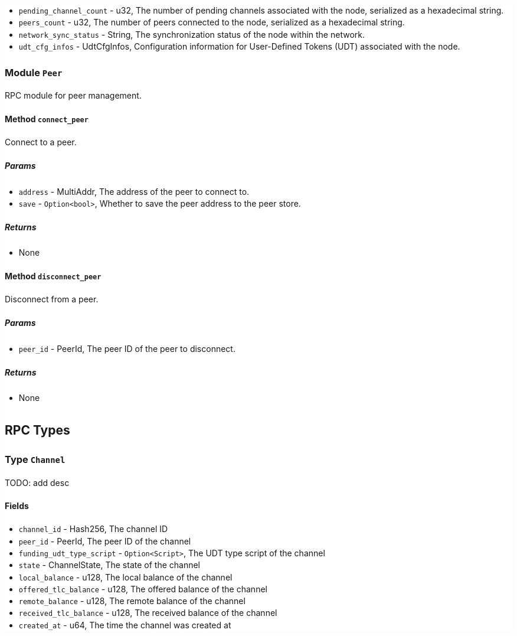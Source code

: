 * `pending_channel_count` - u32, The number of pending channels associated with the node, serialized as a hexadecimal string.
* `peers_count` - u32, The number of peers connected to the node, serialized as a hexadecimal string.
* `network_sync_status` - String, The synchronization status of the node within the network.
* `udt_cfg_infos` - UdtCfgInfos, Configuration information for User-Defined Tokens (UDT) associated with the node.


<a id="peer"></a>
### Module `Peer`
RPC module for peer management.


<a id="peer-connect_peer"></a>
#### Method `connect_peer`

Connect to a peer.

##### Params

* `address` - MultiAddr, The address of the peer to connect to.
* `save` - `Option<bool>`, Whether to save the peer address to the peer store.

##### Returns

* None


<a id="peer-disconnect_peer"></a>
#### Method `disconnect_peer`

Disconnect from a peer.

##### Params

* `peer_id` - PeerId, The peer ID of the peer to disconnect.

##### Returns

* None



## RPC Types


<a id="#type-channel"></a>
### Type `Channel`

TODO: add desc


#### Fields

* `channel_id` - Hash256, The channel ID
* `peer_id` - PeerId, The peer ID of the channel
* `funding_udt_type_script` - `Option<Script>`, The UDT type script of the channel
* `state` - ChannelState, The state of the channel
* `local_balance` - u128, The local balance of the channel
* `offered_tlc_balance` - u128, The offered balance of the channel
* `remote_balance` - u128, The remote balance of the channel
* `received_tlc_balance` - u128, The received balance of the channel
* `created_at` - u64, The time the channel was created at
